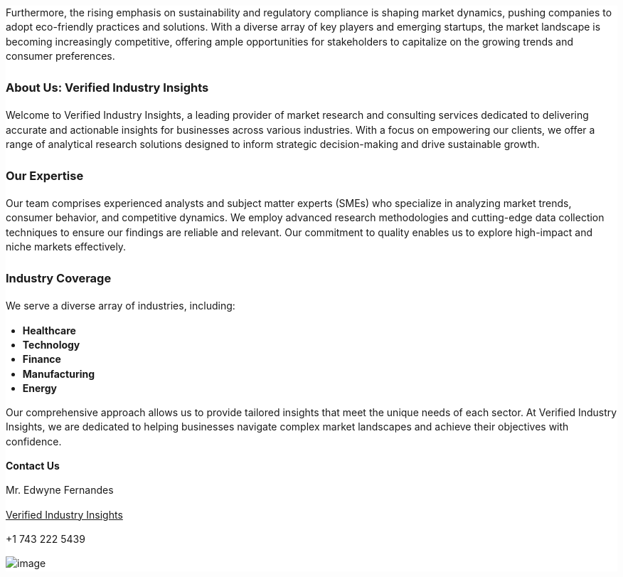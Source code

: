 Furthermore, the rising emphasis on sustainability and regulatory compliance is shaping market dynamics, pushing companies to adopt eco-friendly practices and solutions. With a diverse array of key players and emerging startups, the market landscape is becoming increasingly competitive, offering ample opportunities for stakeholders to capitalize on the growing trends and consumer preferences.</p><h3>About Us: Verified Industry Insights</h3><p>Welcome to Verified Industry Insights, a leading provider of market research and consulting services dedicated to delivering accurate and actionable insights for businesses across various industries. With a focus on empowering our clients, we offer a range of analytical research solutions designed to inform strategic decision-making and drive sustainable growth.</p><h3>Our Expertise</h3><p>Our team comprises experienced analysts and subject matter experts (SMEs) who specialize in analyzing market trends, consumer behavior, and competitive dynamics. We employ advanced research methodologies and cutting-edge data collection techniques to ensure our findings are reliable and relevant. Our commitment to quality enables us to explore high-impact and niche markets effectively.</p><h3>Industry Coverage</h3><p>We serve a diverse array of industries, including:</p><ul><li><strong>Healthcare</strong></li><li><strong>Technology</strong></li><li><strong>Finance</strong></li><li><strong>Manufacturing</strong></li><li><strong>Energy</strong></li></ul><p>Our comprehensive approach allows us to provide tailored insights that meet the unique needs of each sector. At Verified Industry Insights, we are dedicated to helping businesses navigate complex market landscapes and achieve their objectives with confidence.</p><p><strong>Contact Us</strong></p><p>Mr. Edwyne Fernandes</p><p><a href="https://www.verifiedindustryinsights.com/">Verified Industry Insights</a></p><p>+1 743 222 5439</p>
![image](https://github.com/user-attachments/assets/b658a3b5-bb0b-4864-9fde-2f7659ab87f5)
